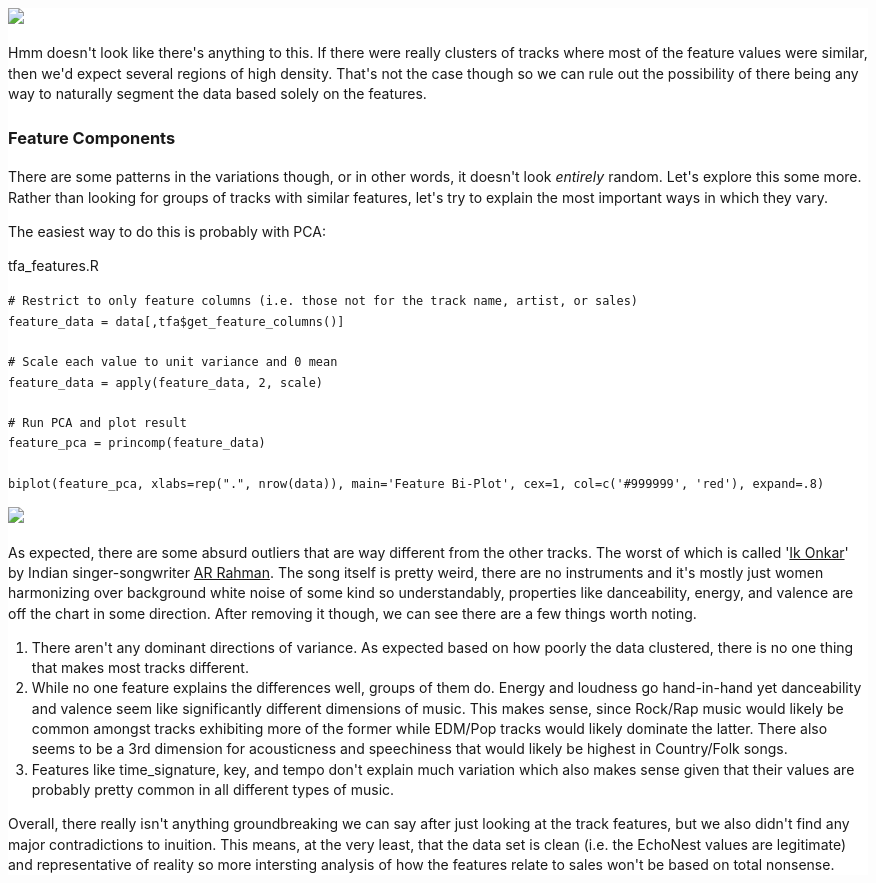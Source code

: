```
```
<img src="https://dl.dropboxusercontent.com/u/65158725/tfa/feature_mds.png"/>

Hmm doesn't look like there's anything to this.  If there were really clusters of tracks where most of the feature values were similar, then we'd expect several regions of high density.  That's not the case though so we can rule out the possibility of there being any way to naturally segment the data based solely on the features.

### Feature Components

There are some patterns in the variations though, or in other words, it doesn't look *entirely* random.  Let's explore this some more.  Rather than looking for groups of tracks with similar features, let's try to explain the most important ways in which they vary.

The easiest way to do this is probably with PCA:

tfa_features.R
```
# Restrict to only feature columns (i.e. those not for the track name, artist, or sales)
feature_data = data[,tfa$get_feature_columns()]

# Scale each value to unit variance and 0 mean
feature_data = apply(feature_data, 2, scale)

# Run PCA and plot result
feature_pca = princomp(feature_data)

biplot(feature_pca, xlabs=rep(".", nrow(data)), main='Feature Bi-Plot', cex=1, col=c('#999999', 'red'), expand=.8)
```
<img src="https://dl.dropboxusercontent.com/u/65158725/tfa/feature_pca.png"/>

As expected, there are some absurd outliers that are way different from the other tracks.  The worst of which is called '[Ik Onkar](http://grooveshark.com/#!/s/Ek+Onkar/1ams5O?src=5)' by Indian singer-songwriter [AR Rahman](http://en.wikipedia.org/wiki/A._R._Rahman).  The song itself is pretty weird, there are no instruments and it's mostly just women harmonizing over background white noise of some kind so understandably, properties like danceability, energy, and valence are off the chart in some direction.  After removing it though, we can see there are a few things worth noting.

1. There aren't any dominant directions of variance.  As expected based on how poorly the data clustered, there is no one thing that makes most tracks different.
2. While no one feature explains the differences well, groups of them do.  Energy and loudness go hand-in-hand yet danceability and valence seem like significantly different dimensions of music.  This makes sense, since Rock/Rap music would likely be common amongst tracks exhibiting more of the former while EDM/Pop tracks would likely dominate the latter.  There also seems to be a 3rd dimension for acousticness and speechiness that would likely be highest in Country/Folk songs.
3. Features like time_signature, key, and tempo don't explain much variation which also makes sense given that their values are probably pretty common in all different types of music.

Overall, there really isn't anything groundbreaking we can say after just looking at the track features, but we also didn't find any major contradictions to inuition.  This means, at the very least, that the data set is clean (i.e. the EchoNest values are legitimate)  and representative of reality so more intersting analysis of how the features relate to sales won't be based on total nonsense. 
